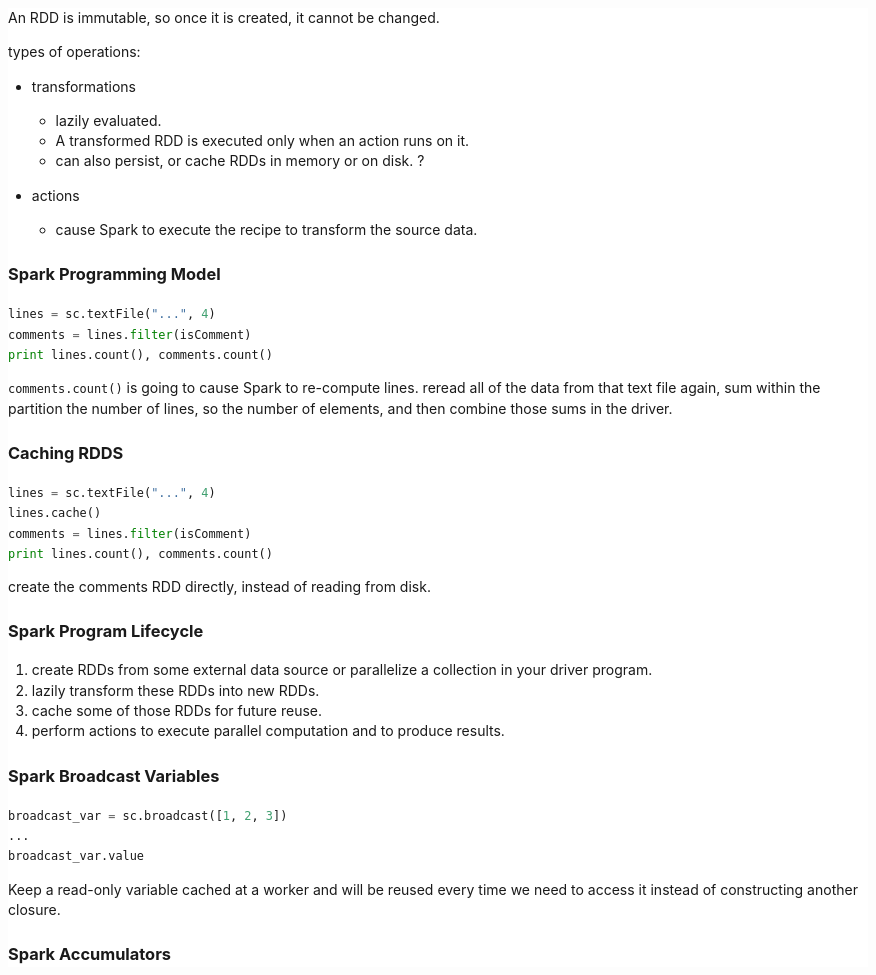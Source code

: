 An RDD is immutable, so once it is created, it cannot be changed.

types of operations:

* transformations

  * lazily evaluated.
  * A transformed RDD is executed only when an action runs on it.
  * can also persist, or cache RDDs in memory or on disk.
?
* actions

  * cause Spark to execute the recipe to transform the source data.

### Spark Programming Model

```python
lines = sc.textFile("...", 4)
comments = lines.filter(isComment)
print lines.count(), comments.count()
```

`comments.count()` is going to cause Spark to re-compute lines. reread all of the data from that text file again, sum within the partition the number of lines, so the number of elements, and then combine those sums in the driver.

### Caching RDDS

```python
lines = sc.textFile("...", 4)
lines.cache()
comments = lines.filter(isComment)
print lines.count(), comments.count()
```

create the comments RDD directly, instead of reading from disk.

### Spark Program Lifecycle

1. create RDDs from some external data source or parallelize a collection in your driver program.
2. lazily transform these RDDs into new RDDs.
3. cache some of those RDDs for future reuse.
4. perform actions to execute parallel computation and to produce results.

### Spark Broadcast Variables

```python
broadcast_var = sc.broadcast([1, 2, 3])
...
broadcast_var.value
```

Keep a read-only variable cached at a worker and will be reused every time we need to access it instead of constructing another closure.

### Spark Accumulators
